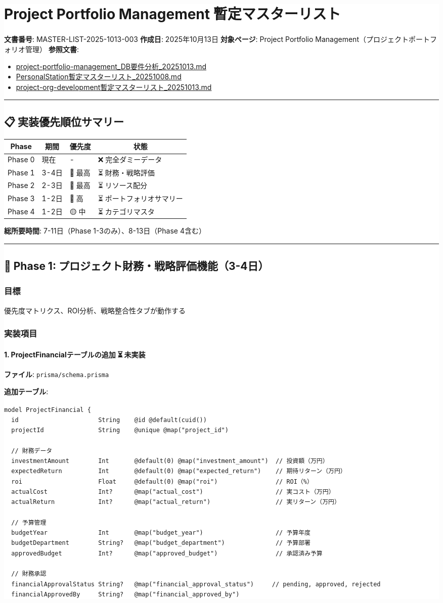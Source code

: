 # Project Portfolio Management 暫定マスターリスト

**文書番号**: MASTER-LIST-2025-1013-003
**作成日**: 2025年10月13日
**対象ページ**: Project Portfolio Management（プロジェクトポートフォリオ管理）
**参照文書**:
- [project-portfolio-management_DB要件分析_20251013.md](./project-portfolio-management_DB要件分析_20251013.md)
- [PersonalStation暫定マスターリスト_20251008.md](./PersonalStation暫定マスターリスト_20251008.md)
- [project-org-development暫定マスターリスト_20251013.md](./project-org-development暫定マスターリスト_20251013.md)

---

## 📋 実装優先順位サマリー

| Phase | 期間 | 優先度 | 状態 |
|-------|-----|--------|------|
| Phase 0 | 現在 | - | ❌ 完全ダミーデータ |
| Phase 1 | 3-4日 | 🔴 最高 | ⏳ 財務・戦略評価 |
| Phase 2 | 2-3日 | 🔴 最高 | ⏳ リソース配分 |
| Phase 3 | 1-2日 | 🔴 高 | ⏳ ポートフォリオサマリー |
| Phase 4 | 1-2日 | 🟡 中 | ⏳ カテゴリマスタ |

**総所要時間**: 7-11日（Phase 1-3のみ）、8-13日（Phase 4含む）

---

## 🎯 Phase 1: プロジェクト財務・戦略評価機能（3-4日）

### 目標
優先度マトリクス、ROI分析、戦略整合性タブが動作する

### 実装項目

#### 1. ProjectFinancialテーブルの追加 ⏳ 未実装

**ファイル**: `prisma/schema.prisma`

**追加テーブル**:
```prisma
model ProjectFinancial {
  id                      String    @id @default(cuid())
  projectId               String    @unique @map("project_id")

  // 財務データ
  investmentAmount        Int       @default(0) @map("investment_amount")  // 投資額（万円）
  expectedReturn          Int       @default(0) @map("expected_return")    // 期待リターン（万円）
  roi                     Float     @default(0) @map("roi")                // ROI（%）
  actualCost              Int?      @map("actual_cost")                    // 実コスト（万円）
  actualReturn            Int?      @map("actual_return")                  // 実リターン（万円）

  // 予算管理
  budgetYear              Int       @map("budget_year")                    // 予算年度
  budgetDepartment        String?   @map("budget_department")              // 予算部署
  approvedBudget          Int?      @map("approved_budget")                // 承認済み予算

  // 財務承認
  financialApprovalStatus String?   @map("financial_approval_status")     // pending, approved, rejected
  financialApprovedBy     String?   @map("financial_approved_by")
```